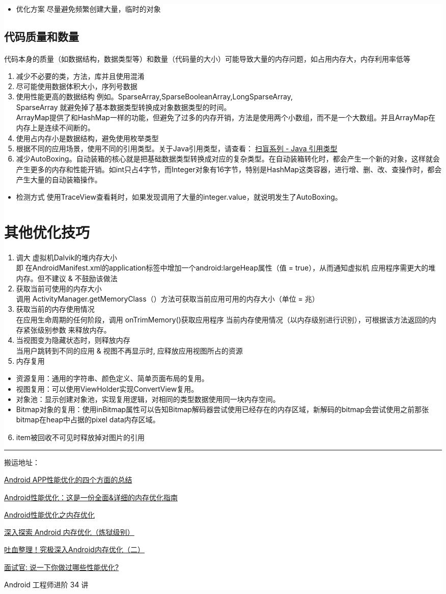 * 优化方案
尽量避免频繁创建大量，临时的对象

## 代码质量和数量
代码本身的质量（如数据结构，数据类型等）和数量（代码量的大小）可能导致大量的内存问题，如占用内存大，内存利用率低等

1. 减少不必要的类，方法，库并且使用混淆
2. 尽可能使用数据体积大小，序列号数据
3. 使用性能更高的数据结构
例如。SparseArray,SparseBooleanArray,LongSparseArray,    
SparseArray 就避免掉了基本数据类型转换成对象数据类型的时间。    
ArrayMap提供了和HashMap一样的功能，但避免了过多的内存开销，方法是使用两个小数组，而不是一个大数组。并且ArrayMap在内存上是连续不间断的。
4. 使用占内存小是数据结构，避免使用枚举类型
5. 根据不同的应用场景，使用不同的引用类型。关于Java引用类型，请查看： [ 扫盲系列 - Java 引用类型 ](../../../../2018/09/21/java-reference/)
6. 减少AutoBoxing。自动装箱的核心就是把基础数据类型转换成对应的复杂类型。在自动装箱转化时，都会产生一个新的对象，这样就会产生更多的内存和性能开销。如int只占4字节，而Integer对象有16字节，特别是HashMap这类容器，进行增、删、改、查操作时，都会产生大量的自动装箱操作。
* 检测方式 使用TraceView查看耗时，如果发现调用了大量的integer.value，就说明发生了AutoBoxing。


# 其他优化技巧
1. 调大 虚拟机Dalvik的堆内存大小     
即 在AndroidManifest.xml的application标签中增加一个android:largeHeap属性（值 = true），从而通知虚拟机 应用程序需更大的堆内存。但不建议 & 不鼓励该做法
2. 获取当前可使用的内存大小    
调用 ActivityManager.getMemoryClass（）方法可获取当前应用可用的内存大小（单位 = 兆）
3. 获取当前的内存使用情况       
在应用生命周期的任何阶段，调用 onTrimMemory()获取应用程序 当前内存使用情况（以内存级别进行识别），可根据该方法返回的内存紧张级别参数 来释放内存。
4. 当视图变为隐藏状态时，则释放内存    
当用户跳转到不同的应用 & 视图不再显示时, 应释放应用视图所占的资源
5. 内存复用     
* 资源复用：通用的字符串、颜色定义、简单页面布局的复用。
* 视图复用：可以使用ViewHolder实现ConvertView复用。
* 对象池：显示创建对象池，实现复用逻辑，对相同的类型数据使用同一块内存空间。
* Bitmap对象的复用：使用inBitmap属性可以告知Bitmap解码器尝试使用已经存在的内存区域，新解码的bitmap会尝试使用之前那张bitmap在heap中占据的pixel data内存区域。
6. item被回收不可见时释放掉对图片的引用



---   
搬运地址：    

[Android APP性能优化的四个方面的总结](https://juejin.im/post/5ea0305451882573ac3d02a8)

[Android性能优化：这是一份全面&详细的内存优化指南](https://blog.csdn.net/carson_ho/article/details/79549417)

[Android性能优化之内存优化](https://juejin.im/post/5e72b2d151882549236f9cb8#heading-24)

[深入探索 Android 内存优化（炼狱级别）](https://juejin.im/post/5e780257f265da575209652c)

[吐血整理！究极深入Android内存优化（二）](https://juejin.im/post/5e9db283f265da480a1ac405#heading-84)

[面试官: 说一下你做过哪些性能优化?](https://juejin.im/post/5e7f12ba518825736d2780a0)

Android 工程师进阶 34 讲
